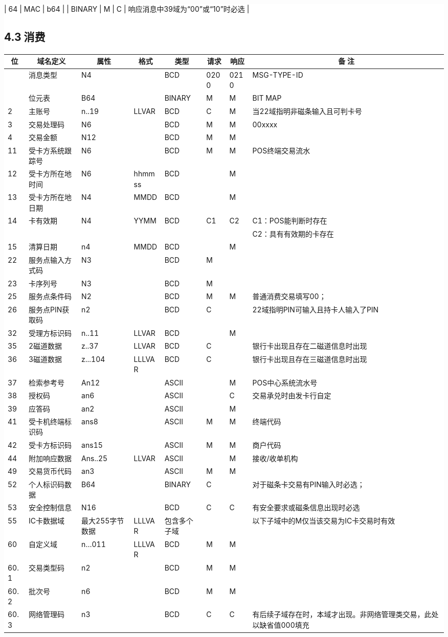 | 64   | MAC              | b64             |        | BINARY       | M    | C    | 响应消息中39域为“00”或“10”时必选                                    |

4.3 消费
----

| 位                          | 域名定义           | 属性            | 格式   | 类型         | 请求 | 响应 | 备 注                                                                  |
|-----------------------------|--------------------|-----------------|--------|--------------|------|------|------------------------------------------------------------------------|
|                             | 消息类型           | N4              |        | BCD          | 0200 | 0210 | MSG-TYPE-ID                                                            |
|                             | 位元表             | B64             |        | BINARY       | M    | M    | BIT MAP                                                                |
| 2                           | 主账号             | n..19           | LLVAR  | BCD          | C    | M    | 当22域指明非磁条输入且可判卡号                                         |
| 3                           | 交易处理码         | N6              |        | BCD          | M    | M    | 00xxxx                                                                 |
| 4                           | 交易金额           | N12             |        | BCD          | M    | M    |                                                                        |
| 11                          | 受卡方系统跟踪号   | N6              |        | BCD          | M    | M    | POS终端交易流水                                                        |
| 12                          | 受卡方所在地时间   | N6              | hhmmss | BCD          |      | M    |                                                                        |
| 13                          | 受卡方所在地日期   | N4              | MMDD   | BCD          |      | M    |                                                                        |
| 14                          | 卡有效期           | N4              | YYMM   | BCD          | C1   | C2   | C1：POS能判断时存在                                                    |
|                             |                    |                 |        |              |      |      | C2：具有有效期的卡存在                                                 |
| 15                          | 清算日期           | n4              | MMDD   | BCD          |      | M    |                                                                        |
| 22                          | 服务点输入方式码   | N3              |        | BCD          | M    |      |                                                                        |
| 23                          | 卡序列号           | N3              |        | BCD          | M    |      |                                                                        |
| 25                          | 服务点条件码       | N2              |        | BCD          | M    | M    | 普通消费交易填写00；                                                   |
| 26                          | 服务点PIN获取码    | n2              |        | BCD          | C    |      | 22域指明PIN可输入且持卡人输入了PIN                                     |
| 32                          | 受理方标识码       | n..11           | LLVAR  | BCD          |      | M    |                                                                        |
| 35                          | 2磁道数据          | z..37           | LLVAR  | BCD          | C    |      | 银行卡出现且存在二磁道信息时出现                                       |
| 36                          | 3磁道数据          | z...104         | LLLVAR | BCD          | C    |      | 银行卡出现且存在三磁道信息时出现                                       |
| 37                          | 检索参考号         | An12            |        | ASCII        |      | M    | POS中心系统流水号                                                      |
| 38                          | 授权码             | an6             |        | ASCII        |      | C    | 交易承兑时由发卡行自定                                                 |
| 39                          | 应答码             | an2             |        | ASCII        |      | M    |                                                                        |
| 41                          | 受卡机终端标识码   | ans8            |        | ASCII        | M    | M    | 终端代码                                                               |
| 42                          | 受卡方标识码       | ans15           |        | ASCII        | M    | M    | 商户代码                                                               |
| 44                          | 附加响应数据       | Ans..25         | LLVAR  | ASCII        |      | M    | 接收/收单机构                                                          |
| 49                          | 交易货币代码       | an3             |        | ASCII        | M    | M    |                                                                        |
| 52                          | 个人标识码数据     | B64             |        | BINARY       | C    |      | 对于磁条卡交易有PIN输入时必选；                                        |
| 53                          | 安全控制信息       | N16             |        | BCD          | C    | C    | 有安全要求或磁条信息出现时必选                                         |
| 55                          | IC卡数据域         | 最大255字节数据 | LLLVAR | 包含多个子域 |      |      | 以下子域中的M仅当该交易为IC卡交易时有效                                |
| 60                          | 自定义域           | n…011           | LLLVAR | BCD          | M    | M    |                                                                        |
| 60.1                        | 交易类型码         | n2              |        | BCD          | M    | M    |                                                                        |
| 60.2                        | 批次号             | n6              |        | BCD          | M    | M    |                                                                        |
| 60.3                        | 网络管理码         | n3              |        | BCD          | C    | C    | 有后续子域存在时，本域才出现。非网络管理类交易，此处以缺省值000填充    |